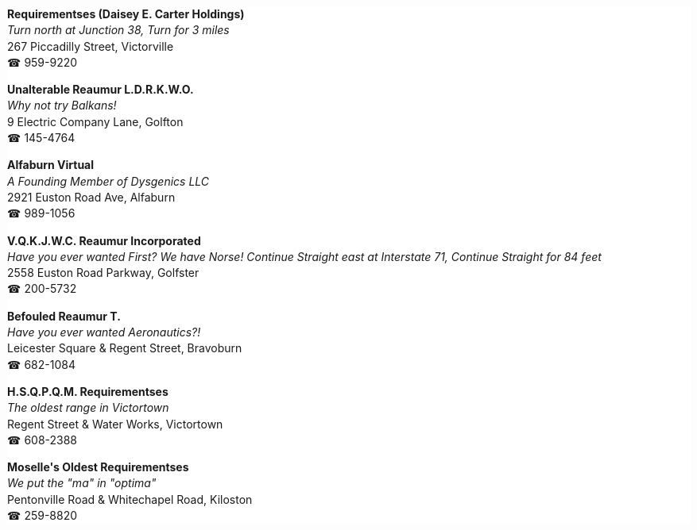 **Requirementses (Daisey E. Carter Holdings)**  
_Turn north at Junction 38, Turn for 3 miles_  
267 Piccadilly Street, Victorville  
☎ 959-9220

**Unalterable Reaumur L.D.R.K.W.O.**  
_Why not try Balkans!_  
9 Electric Company Lane, Golfton  
☎ 145-4764

**Alfaburn Virtual**  
_A Founding Member of Dysgenics LLC_  
2921 Euston Road Ave, Alfaburn  
☎ 989-1056

**V.Q.K.J.W.C. Reaumur Incorporated**  
_Have you ever wanted First? We have Norse! 
Continue Straight east at Interstate 71, Continue Straight for 84 feet_  
2558 Euston Road Parkway, Golfster  
☎ 200-5732

**Befouled Reaumur T.**  
_Have you ever wanted Aeronautics?!_  
Leicester Square & Regent Street, Bravoburn  
☎ 682-1084

**H.S.Q.P.Q.M. Requirementses**  
_The oldest range in Victortown_  
Regent Street & Water Works, Victortown  
☎ 608-2388

**Moselle's Oldest Requirementses**  
_We put the "ma" in "optima"_  
Pentonville Road & Whitechapel Road, Kiloston  
☎ 259-8820

